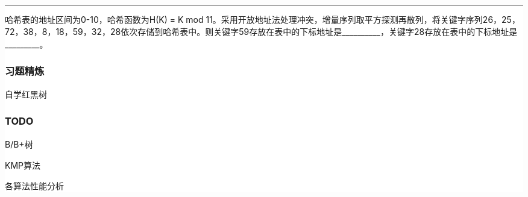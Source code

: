 -------

哈希表的地址区间为0-10，哈希函数为H(K) = K mod 11。采用开放地址法处理冲突，增量序列取平方探测再散列，将关键字序列26，25，72，38，8，18，59，32，28依次存储到哈希表中。则关键字59存放在表中的下标地址是\_\_\_\_\_\_\_\_\_\_，关键字28存放在表中的下标地址是\_\_\_\_\_\_\_\_\_。



### 习题精炼



自学红黑树











### TODO

B/B+树

KMP算法

各算法性能分析